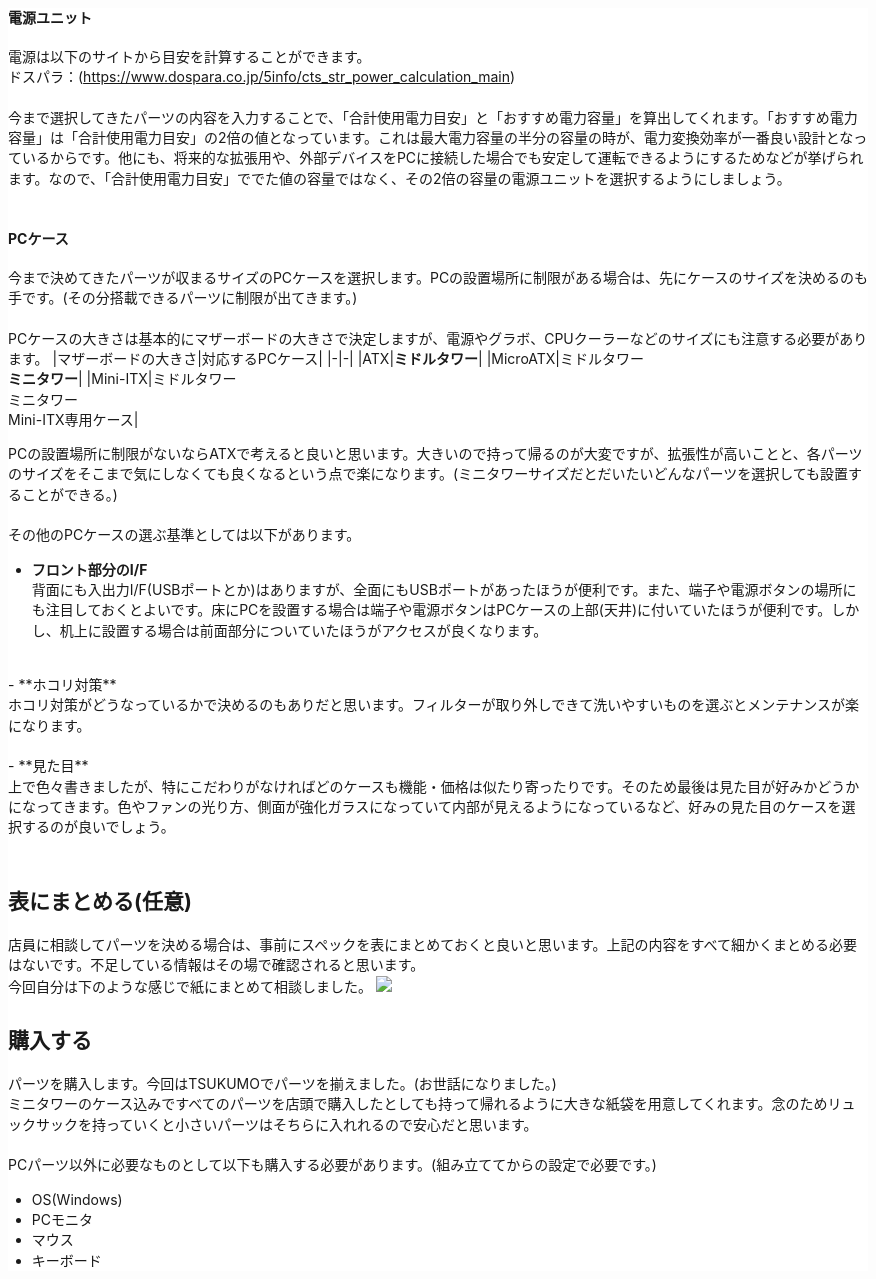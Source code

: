 
#### 電源ユニット
電源は以下のサイトから目安を計算することができます。<br>
ドスパラ：(https://www.dospara.co.jp/5info/cts_str_power_calculation_main)<br>
<br>
今まで選択してきたパーツの内容を入力することで、「合計使用電力目安」と「おすすめ電力容量」を算出してくれます。「おすすめ電力容量」は「合計使用電力目安」の2倍の値となっています。これは最大電力容量の半分の容量の時が、電力変換効率が一番良い設計となっているからです。他にも、将来的な拡張用や、外部デバイスをPCに接続した場合でも安定して運転できるようにするためなどが挙げられます。なので、「合計使用電力目安」ででた値の容量ではなく、その2倍の容量の電源ユニットを選択するようにしましょう。<br>
<br>

#### PCケース
今まで決めてきたパーツが収まるサイズのPCケースを選択します。PCの設置場所に制限がある場合は、先にケースのサイズを決めるのも手です。(その分搭載できるパーツに制限が出てきます。)<br>
<br>
PCケースの大きさは基本的にマザーボードの大きさで決定しますが、電源やグラボ、CPUクーラーなどのサイズにも注意する必要があります。
|マザーボードの大きさ|対応するPCケース|
|-|-|
|ATX|**ミドルタワー**|
|MicroATX|ミドルタワー<br>**ミニタワー**|
|Mini-ITX|ミドルタワー<br>ミニタワー<br>Mini-ITX専用ケース|

PCの設置場所に制限がないならATXで考えると良いと思います。大きいので持って帰るのが大変ですが、拡張性が高いことと、各パーツのサイズをそこまで気にしなくても良くなるという点で楽になります。(ミニタワーサイズだとだいたいどんなパーツを選択しても設置することができる。)<br>
<br>
その他のPCケースの選ぶ基準としては以下があります。
- **フロント部分のI/F**<br>
背面にも入出力I/F(USBポートとか)はありますが、全面にもUSBポートがあったほうが便利です。また、端子や電源ボタンの場所にも注目しておくとよいです。床にPCを設置する場合は端子や電源ボタンはPCケースの上部(天井)に付いていたほうが便利です。しかし、机上に設置する場合は前面部分についていたほうがアクセスが良くなります。<br>
<br>
- **ホコリ対策**<br>
ホコリ対策がどうなっているかで決めるのもありだと思います。フィルターが取り外しできて洗いやすいものを選ぶとメンテナンスが楽になります。<br>
<br>
- **見た目**<br>
上で色々書きましたが、特にこだわりがなければどのケースも機能・価格は似たり寄ったりです。そのため最後は見た目が好みかどうかになってきます。色やファンの光り方、側面が強化ガラスになっていて内部が見えるようになっているなど、好みの見た目のケースを選択するのが良いでしょう。<br>
<br>

## 表にまとめる(任意)
店員に相談してパーツを決める場合は、事前にスペックを表にまとめておくと良いと思います。上記の内容をすべて細かくまとめる必要はないです。不足している情報はその場で確認されると思います。<br>
今回自分は下のような感じで紙にまとめて相談しました。
![](./p/20221225/img/spk.JPG)
<br>

## 購入する
パーツを購入します。今回はTSUKUMOでパーツを揃えました。(お世話になりました。)<br>
ミニタワーのケース込みですべてのパーツを店頭で購入したとしても持って帰れるように大きな紙袋を用意してくれます。念のためリュックサックを持っていくと小さいパーツはそちらに入れれるので安心だと思います。<br>
<br>
PCパーツ以外に必要なものとして以下も購入する必要があります。(組み立ててからの設定で必要です。)
- OS(Windows)
- PCモニタ
- マウス
- キーボード
